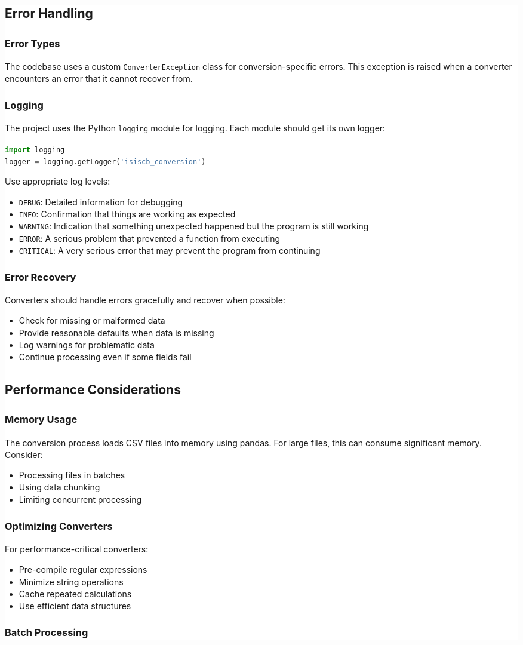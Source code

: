 ## Error Handling

### Error Types

The codebase uses a custom `ConverterException` class for conversion-specific errors. This exception is raised when a converter encounters an error that it cannot recover from.

### Logging

The project uses the Python `logging` module for logging. Each module should get its own logger:

```python
import logging
logger = logging.getLogger('isiscb_conversion')
```

Use appropriate log levels:
- `DEBUG`: Detailed information for debugging
- `INFO`: Confirmation that things are working as expected
- `WARNING`: Indication that something unexpected happened but the program is still working
- `ERROR`: A serious problem that prevented a function from executing
- `CRITICAL`: A very serious error that may prevent the program from continuing

### Error Recovery

Converters should handle errors gracefully and recover when possible:

- Check for missing or malformed data
- Provide reasonable defaults when data is missing
- Log warnings for problematic data
- Continue processing even if some fields fail

## Performance Considerations

### Memory Usage

The conversion process loads CSV files into memory using pandas. For large files, this can consume significant memory. Consider:

- Processing files in batches
- Using data chunking
- Limiting concurrent processing

### Optimizing Converters

For performance-critical converters:

- Pre-compile regular expressions
- Minimize string operations
- Cache repeated calculations
- Use efficient data structures

### Batch Processing
